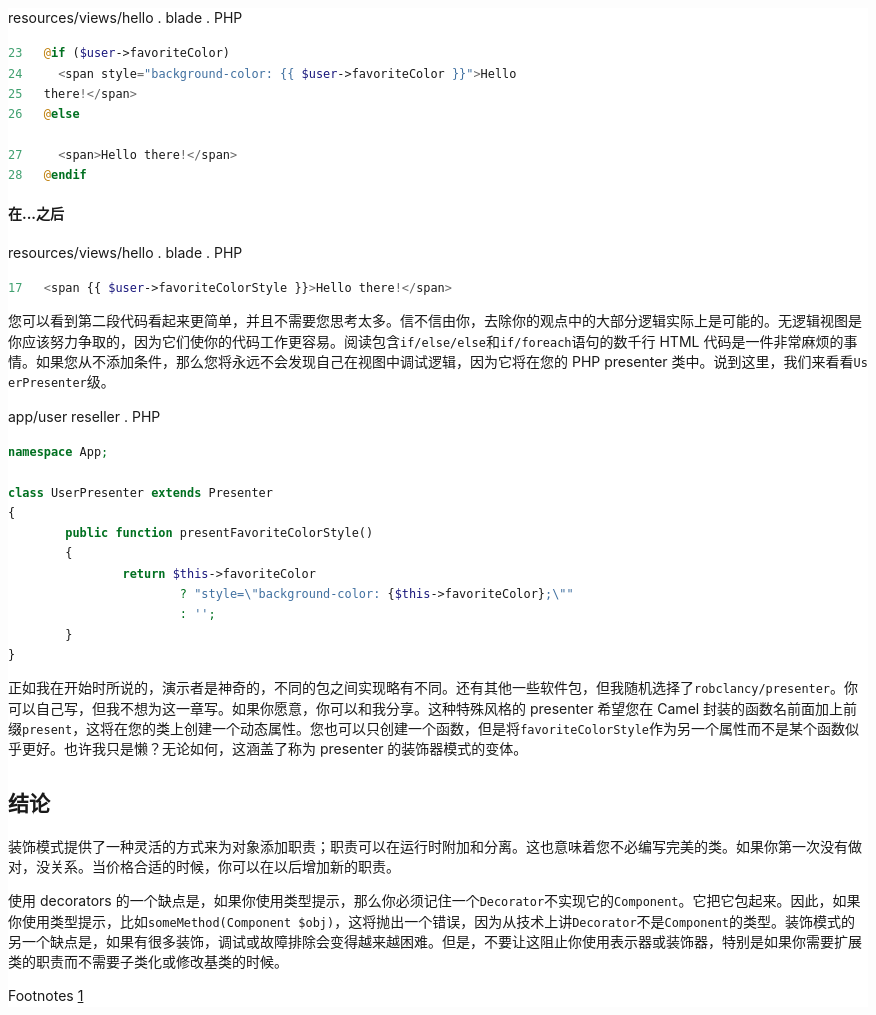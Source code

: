 resources/views/hello . blade . PHP

```php
23   @if ($user->favoriteColor)
24     <span style="background-color: {{ $user->favoriteColor }}">Hello
25   there!</span>
26   @else

27     <span>Hello there!</span>
28   @endif

```

#### 在...之后

resources/views/hello . blade . PHP

```php
17   <span {{ $user->favoriteColorStyle }}>Hello there!</span>

```

您可以看到第二段代码看起来更简单，并且不需要您思考太多。信不信由你，去除你的观点中的大部分逻辑实际上是可能的。无逻辑视图是你应该努力争取的，因为它们使你的代码工作更容易。阅读包含`if/else/else`和`if/foreach`语句的数千行 HTML 代码是一件非常麻烦的事情。如果您从不添加条件，那么您将永远不会发现自己在视图中调试逻辑，因为它将在您的 PHP presenter 类中。说到这里，我们来看看`UserPresenter`级。

app/user reseller . PHP

```php
namespace App;

class UserPresenter extends Presenter
{
        public function presentFavoriteColorStyle()
        {
                return $this->favoriteColor
                        ? "style=\"background-color: {$this->favoriteColor};\""
                        : '';
        }
}

```

正如我在开始时所说的，演示者是神奇的，不同的包之间实现略有不同。还有其他一些软件包，但我随机选择了`robclancy/presenter`。你可以自己写，但我不想为这一章写。如果你愿意，你可以和我分享。这种特殊风格的 presenter 希望您在 Camel 封装的函数名前面加上前缀`present`，这将在您的类上创建一个动态属性。您也可以只创建一个函数，但是将`favoriteColorStyle`作为另一个属性而不是某个函数似乎更好。也许我只是懒？无论如何，这涵盖了称为 presenter 的装饰器模式的变体。

## 结论

装饰模式提供了一种灵活的方式来为对象添加职责；职责可以在运行时附加和分离。这也意味着您不必编写完美的类。如果你第一次没有做对，没关系。当价格合适的时候，你可以在以后增加新的职责。

使用 decorators 的一个缺点是，如果你使用类型提示，那么你必须记住一个`Decorator`不实现它的`Component`。它把它包起来。因此，如果你使用类型提示，比如`someMethod(Component $obj)`，这将抛出一个错误，因为从技术上讲`Decorator`不是`Component`的类型。装饰模式的另一个缺点是，如果有很多装饰，调试或故障排除会变得越来越困难。但是，不要让这阻止你使用表示器或装饰器，特别是如果你需要扩展类的职责而不需要子类化或修改基类的时候。

Footnotes [1](#Fn1_source)

